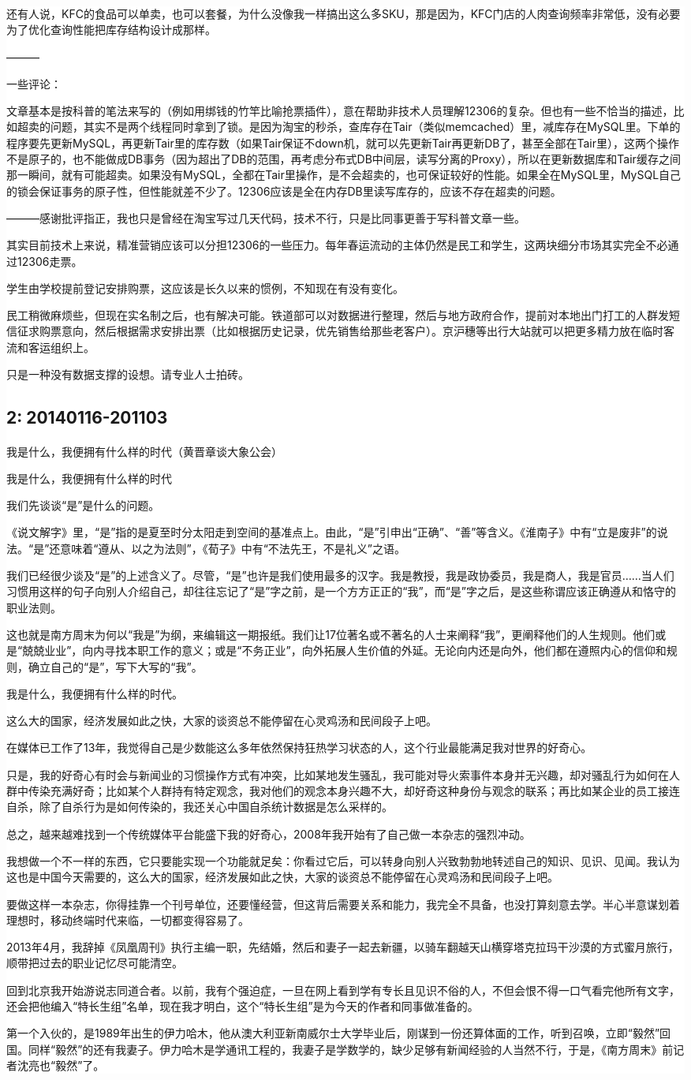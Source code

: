 还有人说，KFC的食品可以单卖，也可以套餐，为什么没像我一样搞出这么多SKU，那是因为，KFC门店的人肉查询频率非常低，没有必要为了优化查询性能把库存结构设计成那样。

———

一些评论：

文章基本是按科普的笔法来写的（例如用绑钱的竹竿比喻抢票插件），意在帮助非技术人员理解12306的复杂。但也有一些不恰当的描述，比如超卖的问题，其实不是两个线程同时拿到了锁。是因为淘宝的秒杀，查库存在Tair（类似memcached）里，减库存在MySQL里。下单的程序要先更新MySQL，再更新Tair里的库存数（如果Tair保证不down机，就可以先更新Tair再更新DB了，甚至全部在Tair里），这两个操作不是原子的，也不能做成DB事务（因为超出了DB的范围，再考虑分布式DB中间层，读写分离的Proxy），所以在更新数据库和Tair缓存之间那一瞬间，就有可能超卖。如果没有MySQL，全都在Tair里操作，是不会超卖的，也可保证较好的性能。如果全在MySQL里，MySQL自己的锁会保证事务的原子性，但性能就差不少了。12306应该是全在内存DB里读写库存的，应该不存在超卖的问题。

———感谢批评指正，我也只是曾经在淘宝写过几天代码，技术不行，只是比同事更善于写科普文章一些。

其实目前技术上来说，精准营销应该可以分担12306的一些压力。每年春运流动的主体仍然是民工和学生，这两块细分市场其实完全不必通过12306走票。

学生由学校提前登记安排购票，这应该是长久以来的惯例，不知现在有没有变化。

民工稍微麻烦些，但现在实名制之后，也有解决可能。铁道部可以对数据进行整理，然后与地方政府合作，提前对本地出门打工的人群发短信征求购票意向，然后根据需求安排出票（比如根据历史记录，优先销售给那些老客户）。京沪穗等出行大站就可以把更多精力放在临时客流和客运组织上。

只是一种没有数据支撑的设想。请专业人士拍砖。

## 2: 20140116-201103

我是什么，我便拥有什么样的时代（黄晋章谈大象公会）

我是什么，我便拥有什么样的时代

我们先谈谈“是”是什么的问题。

《说文解字》里，“是”指的是夏至时分太阳走到空间的基准点上。由此，“是”引申出“正确”、“善”等含义。《淮南子》中有“立是废非”的说法。“是”还意味着“遵从、以之为法则”，《荀子》中有“不法先王，不是礼义”之语。

我们已经很少谈及“是”的上述含义了。尽管，“是”也许是我们使用最多的汉字。我是教授，我是政协委员，我是商人，我是官员……当人们习惯用这样的句子向别人介绍自己，却往往忘记了“是”字之前，是一个方方正正的“我”，而“是”字之后，是这些称谓应该正确遵从和恪守的职业法则。

这也就是南方周末为何以“我是”为纲，来编辑这一期报纸。我们让17位著名或不著名的人士来阐释“我”，更阐释他们的人生规则。他们或是“兢兢业业”，向内寻找本职工作的意义；或是“不务正业”，向外拓展人生价值的外延。无论向内还是向外，他们都在遵照内心的信仰和规则，确立自己的“是”，写下大写的“我”。

我是什么，我便拥有什么样的时代。

这么大的国家，经济发展如此之快，大家的谈资总不能停留在心灵鸡汤和民间段子上吧。

在媒体已工作了13年，我觉得自己是少数能这么多年依然保持狂热学习状态的人，这个行业最能满足我对世界的好奇心。

只是，我的好奇心有时会与新闻业的习惯操作方式有冲突，比如某地发生骚乱，我可能对导火索事件本身并无兴趣，却对骚乱行为如何在人群中传染充满好奇；比如某个人群持有特定观念，我对他们的观念本身兴趣不大，却好奇这种身份与观念的联系；再比如某企业的员工接连自杀，除了自杀行为是如何传染的，我还关心中国自杀统计数据是怎么采样的。

总之，越来越难找到一个传统媒体平台能盛下我的好奇心，2008年我开始有了自己做一本杂志的强烈冲动。

我想做一个不一样的东西，它只要能实现一个功能就足矣：你看过它后，可以转身向别人兴致勃勃地转述自己的知识、见识、见闻。我认为这也是中国今天需要的，这么大的国家，经济发展如此之快，大家的谈资总不能停留在心灵鸡汤和民间段子上吧。

要做这样一本杂志，你得挂靠一个刊号单位，还要懂经营，但这背后需要关系和能力，我完全不具备，也没打算刻意去学。半心半意谋划着理想时，移动终端时代来临，一切都变得容易了。

2013年4月，我辞掉《凤凰周刊》执行主编一职，先结婚，然后和妻子一起去新疆，以骑车翻越天山横穿塔克拉玛干沙漠的方式蜜月旅行，顺带把过去的职业记忆尽可能清空。

回到北京我开始游说志同道合者。以前，我有个强迫症，一旦在网上看到学有专长且见识不俗的人，不但会恨不得一口气看完他所有文字，还会把他编入“特长生组”名单，现在我才明白，这个“特长生组”是为今天的作者和同事做准备的。

第一个入伙的，是1989年出生的伊力哈木，他从澳大利亚新南威尔士大学毕业后，刚谋到一份还算体面的工作，听到召唤，立即“毅然”回国。同样“毅然”的还有我妻子。伊力哈木是学通讯工程的，我妻子是学数学的，缺少足够有新闻经验的人当然不行，于是，《南方周末》前记者沈亮也“毅然”了。
